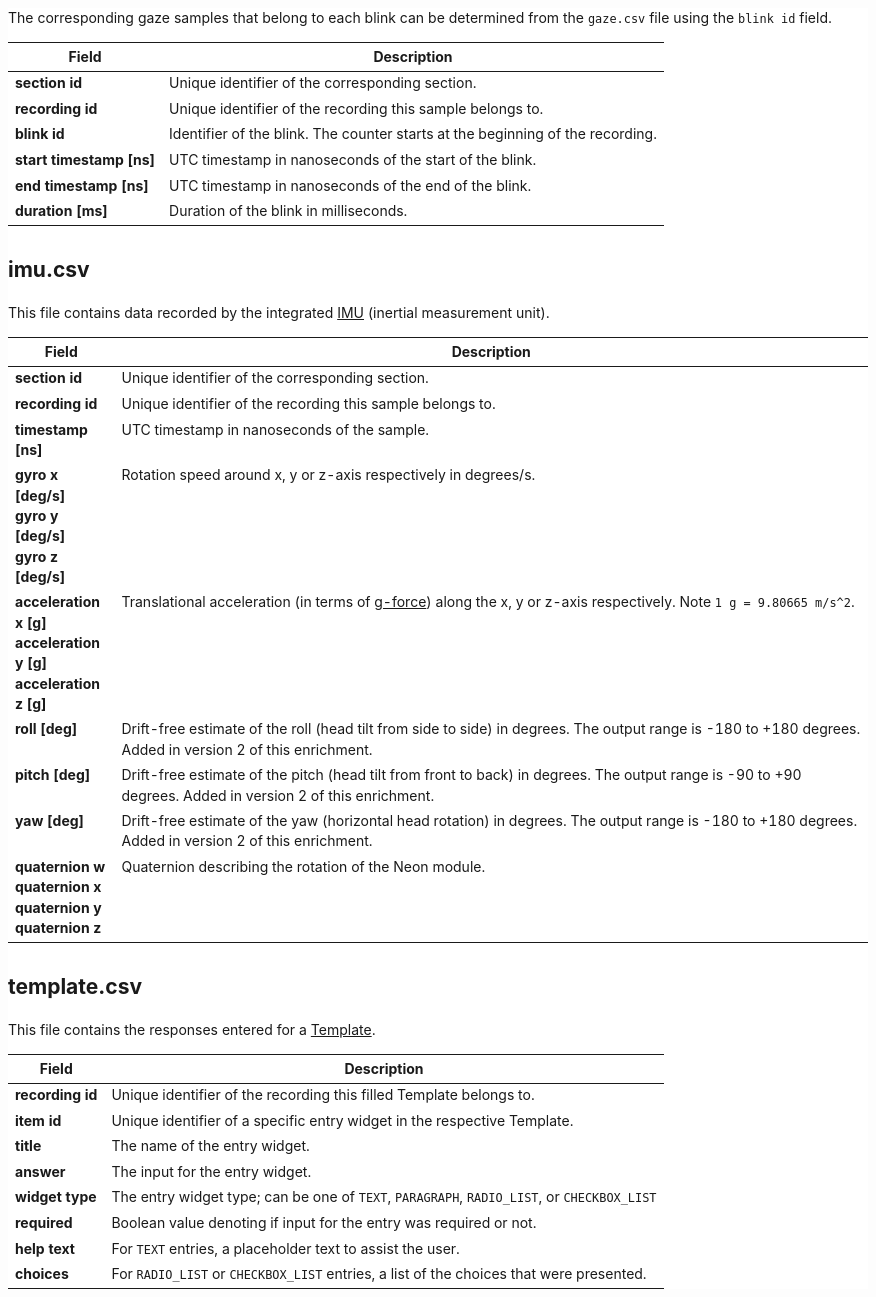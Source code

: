 The corresponding gaze samples that belong to each blink can be determined from the `gaze.csv` file using the `blink id` field.

| Field                              | Description                                                                    |
| ---------------------------------- | ------------------------------------------------------------------------------ |
| **section id**                     | Unique identifier of the corresponding section.                                |
| **recording id**                   | Unique identifier of the recording this sample belongs to.                     |
| **blink id**                       | Identifier of the blink. The counter starts at the beginning of the recording. |
| **start&nbsp;timestamp&nbsp;[ns]** | UTC timestamp in nanoseconds of the start of the blink.                        |
| **end timestamp [ns]**             | UTC timestamp in nanoseconds of the end of the blink.                          |
| **duration [ms]**                  | Duration of the blink in milliseconds.                                         |

## imu.csv

This file contains data recorded by the integrated [IMU](/data-collection/data-streams/#movement-imu-data) (inertial measurement unit).

| Field                                                                                              | Description                                                                                                                                                    |
| -------------------------------------------------------------------------------------------------- | -------------------------------------------------------------------------------------------------------------------------------------------------------------- |
| **section id**                                                                                     | Unique identifier of the corresponding section.                                                                                                                |
| **recording id**                                                                                   | Unique identifier of the recording this sample belongs to.                                                                                                     |
| **timestamp [ns]**                                                                                 | UTC timestamp in nanoseconds of the sample.                                                                                                                    |
| **gyro x [deg/s]**<br />**gyro y [deg/s]**<br />**gyro z [deg/s]**                                 | Rotation speed around x, y or z-axis respectively in degrees/s.                                                                                                |
| **acceleration&nbsp;x&nbsp;[g]**<br />**acceleration&nbsp;y&nbsp;[g]**<br />**acceleration z [g]** | Translational acceleration (in terms of [g-force](https://en.m.wikipedia.org/wiki/G-force)) along the x, y or z-axis respectively. Note `1 g = 9.80665 m/s^2`. |
| **roll [deg]**                                                                                     | Drift-free estimate of the roll (head tilt from side to side) in degrees. The output range is -180 to +180 degrees. Added in version 2 of this enrichment.     |
| **pitch [deg]**                                                                                    | Drift-free estimate of the pitch (head tilt from front to back) in degrees. The output range is -90 to +90 degrees. Added in version 2 of this enrichment.     |
| **yaw [deg]**                                                                                      | Drift-free estimate of the yaw (horizontal head rotation) in degrees. The output range is -180 to +180 degrees. Added in version 2 of this enrichment.         |
| **quaternion w**<br />**quaternion x**<br />**quaternion y**<br />**quaternion z**                 | Quaternion describing the rotation of the Neon module.                                                                                                         |

## template.csv

This file contains the responses entered for a [Template](/data-collection/templates/index.md).

| Field                 | Description                                                                                |
| --------------------- | ------------------------------------------------------------------------------------------ |
| **recording&nbsp;id** | Unique identifier of the recording this filled Template belongs to.                        |
| **item&nbsp;id**      | Unique identifier of a specific entry widget in the respective Template.                   |
| **title**             | The name of the entry widget.                                                              |
| **answer**            | The input for the entry widget.                                                            |
| **widget&nbsp;type**  | The entry widget type; can be one of `TEXT`, `PARAGRAPH`, `RADIO_LIST`, or `CHECKBOX_LIST` |
| **required**          | Boolean value denoting if input for the entry was required or not.                         |
| **help&nbsp;text**    | For `TEXT` entries, a placeholder text to assist the user.                                 |
| **choices**           | For `RADIO_LIST` or `CHECKBOX_LIST` entries, a list of the choices that were presented.    |
